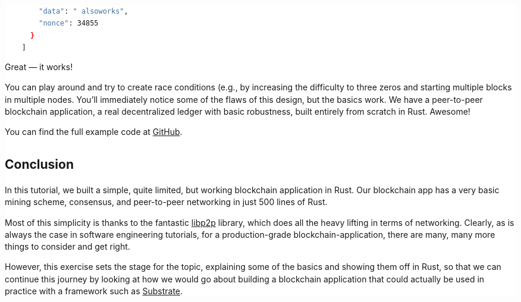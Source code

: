 ```bash
        "data": " alsoworks",
        "nonce": 34855
      }
    ]
```

Great — it works!

You can play around and try to create race conditions (e.g., by increasing the difficulty to three zeros and starting multiple blocks in multiple nodes. You’ll immediately notice some of the flaws of this design, but the basics work. We have a peer-to-peer blockchain application, a real decentralized ledger with basic robustness, built entirely from scratch in Rust. Awesome!

You can find the full example code at [GitHub](https://github.com/zupzup/rust-blockchain-example).

## Conclusion

In this tutorial, we built a simple, quite limited, but working blockchain application in Rust. Our blockchain app has a very basic mining scheme, consensus, and peer-to-peer networking in just 500 lines of Rust.

Most of this simplicity is thanks to the fantastic [libp2p](https://github.com/libp2p/rust-libp2p) library, which does all the heavy lifting in terms of networking. Clearly, as is always the case in software engineering tutorials, for a production-grade blockchain-application, there are many, many more things to consider and get right.

However, this exercise sets the stage for the topic, explaining some of the basics and showing them off in Rust, so that we can continue this journey by looking at how we would go about building a blockchain application that could actually be used in practice with a framework such as [Substrate](https://github.com/paritytech/substrate).

